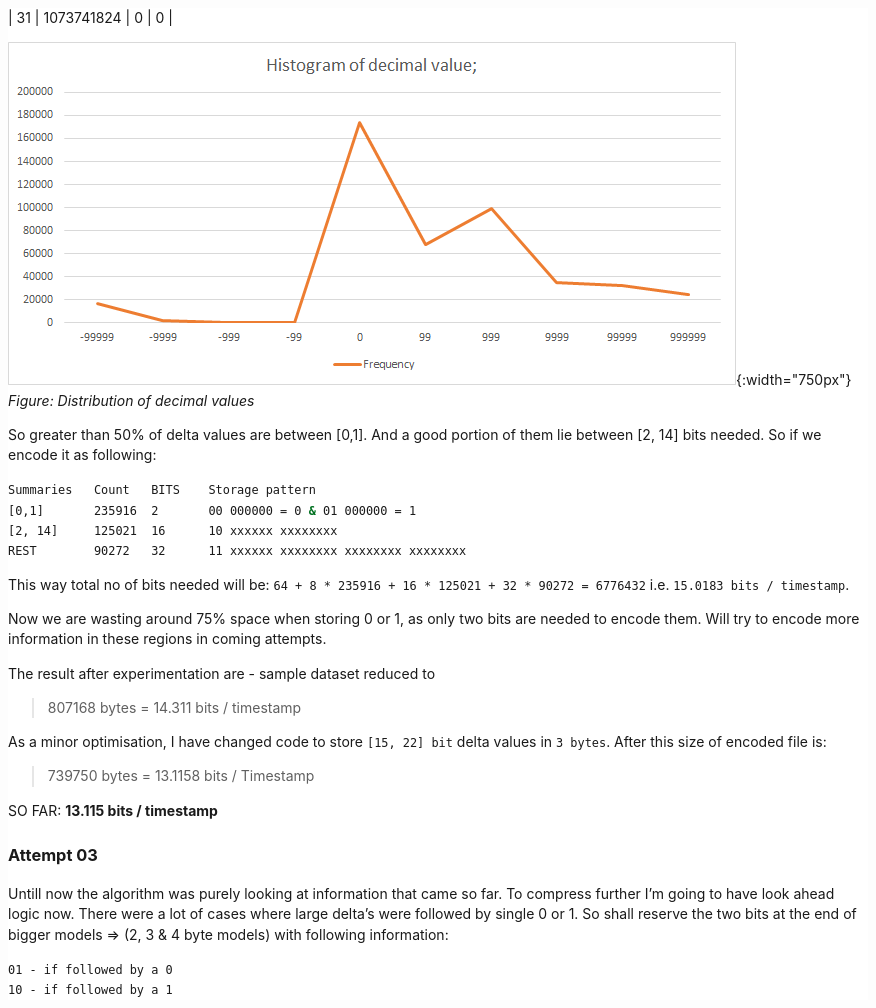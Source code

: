 | 31          | 1073741824 | 0         | 0           |

![histogram](../images/post6_image2.png){:width="750px"}<br>
<span class="image-caption">_Figure: Distribution of decimal values_</span>

So greater than 50% of delta values are between [0,1]. And a good portion of them lie between [2, 14] bits needed. So if we encode it as following:
```cmd
Summaries   Count	BITS	Storage pattern
[0,1]	    235916	2	    00 000000 = 0 & 01 000000 = 1
[2, 14]	    125021	16	    10 xxxxxx xxxxxxxx
REST	    90272	32	    11 xxxxxx xxxxxxxx xxxxxxxx xxxxxxxx
```
This way total no of bits needed will be: `64 + 8 * 235916 + 16 * 125021 + 32 * 90272 = 6776432` i.e. `15.0183 bits / timestamp`.

Now we are wasting around 75% space when storing 0 or 1, as only two bits are needed to encode them. Will try to encode more information in these regions in coming attempts.

The result after experimentation are - sample dataset reduced to 
> 807168 bytes = 14.311 bits / timestamp

As a minor optimisation, I have changed code to store `[15, 22] bit` delta values in `3 bytes`. After this size of encoded file is: 
> 739750 bytes = 13.1158 bits / Timestamp

SO FAR: **13.115 bits / timestamp**

### Attempt 03
Untill now the algorithm was purely looking at information that came so far. To compress further I’m going to have look ahead logic now. There were a lot of cases where large delta’s were followed by single 0 or 1. So shall reserve the two bits at the end of bigger models => (2, 3 & 4 byte models) with following information:
```cmd
01 - if followed by a 0
10 - if followed by a 1
```
